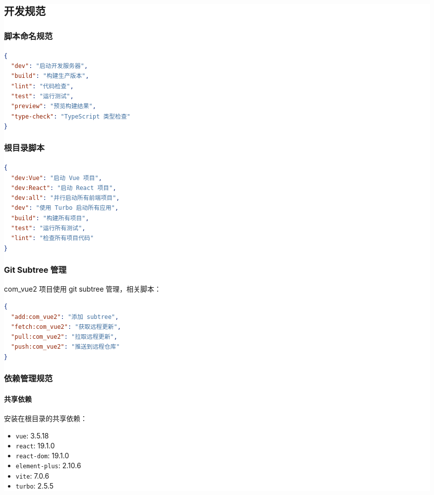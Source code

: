 ## 开发规范

### 脚本命名规范

```json
{
  "dev": "启动开发服务器",
  "build": "构建生产版本", 
  "lint": "代码检查",
  "test": "运行测试",
  "preview": "预览构建结果",
  "type-check": "TypeScript 类型检查"
}
```

### 根目录脚本

```json
{
  "dev:Vue": "启动 Vue 项目",
  "dev:React": "启动 React 项目", 
  "dev:all": "并行启动所有前端项目",
  "dev": "使用 Turbo 启动所有应用",
  "build": "构建所有项目",
  "test": "运行所有测试",
  "lint": "检查所有项目代码"
}
```

### Git Subtree 管理

com_vue2 项目使用 git subtree 管理，相关脚本：

```json
{
  "add:com_vue2": "添加 subtree",
  "fetch:com_vue2": "获取远程更新",
  "pull:com_vue2": "拉取远程更新", 
  "push:com_vue2": "推送到远程仓库"
}
```

### 依赖管理规范

#### 共享依赖
安装在根目录的共享依赖：
- `vue`: 3.5.18
- `react`: 19.1.0
- `react-dom`: 19.1.0
- `element-plus`: 2.10.6
- `vite`: 7.0.6
- `turbo`: 2.5.5
